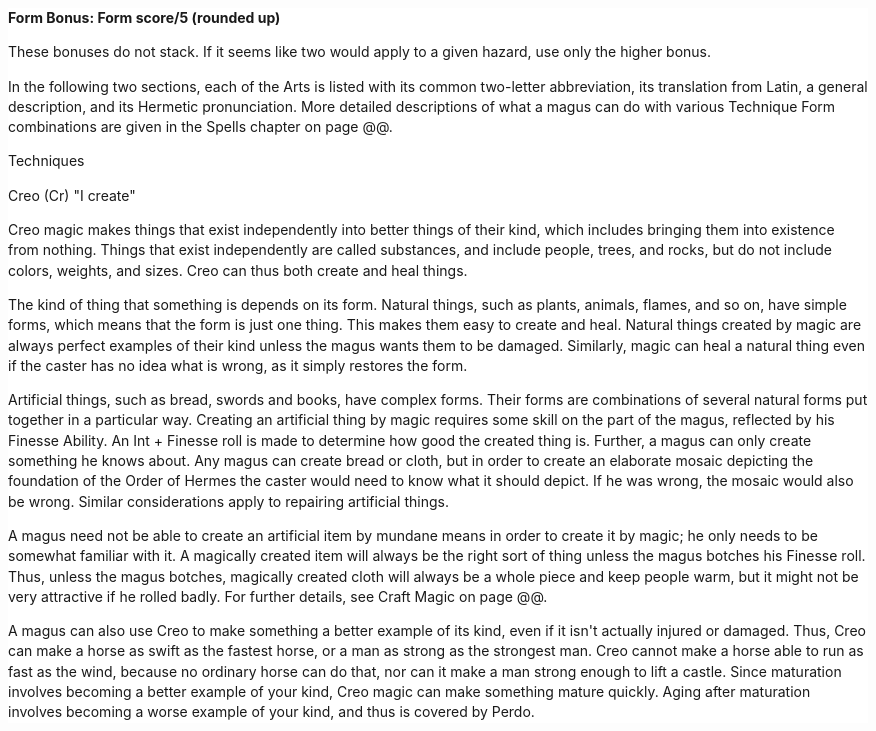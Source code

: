 **Form Bonus: Form score/5 (rounded up)**

These bonuses do not stack. If it seems like two would apply to a given
hazard, use only the higher bonus.

In the following two sections, each of the Arts is listed with its
common two-letter abbreviation, its translation from Latin, a general
description, and its Hermetic pronunciation. More detailed descriptions
of what a magus can do with various Technique Form combinations are
given in the Spells chapter on page @@.

Techniques

Creo (Cr) \"I create\"

Creo magic makes things that exist independently into better things of
their kind, which includes bringing them into existence from nothing.
Things that exist independently are called substances, and include
people, trees, and rocks, but do not include colors, weights, and sizes.
Creo can thus both create and heal things.

The kind of thing that something is depends on its form. Natural things,
such as plants, animals, flames, and so on, have simple forms, which
means that the form is just one thing. This makes them easy to create
and heal. Natural things created by magic are always perfect examples of
their kind unless the magus wants them to be damaged. Similarly, magic
can heal a natural thing even if the caster has no idea what is wrong,
as it simply restores the form.

Artificial things, such as bread, swords and books, have complex forms.
Their forms are combinations of several natural forms put together in a
particular way. Creating an artificial thing by magic requires some
skill on the part of the magus, reflected by his Finesse Ability. An
Int + Finesse roll is made to determine how good the created thing is.
Further, a magus can only create something he knows about. Any magus can
create bread or cloth, but in order to create an elaborate mosaic
depicting the foundation of the Order of Hermes the caster would need to
know what it should depict. If he was wrong, the mosaic would also be
wrong. Similar considerations apply to repairing artificial things.

A magus need not be able to create an artificial item by mundane means
in order to create it by magic; he only needs to be somewhat familiar
with it. A magically created item will always be the right sort of thing
unless the magus botches his Finesse roll. Thus, unless the magus
botches, magically created cloth will always be a whole piece and keep
people warm, but it might not be very attractive if he rolled badly. For
further details, see Craft Magic on page @@.

A magus can also use Creo to make something a better example of its
kind, even if it isn\'t actually injured or damaged. Thus, Creo can make
a horse as swift as the fastest horse, or a man as strong as the
strongest man. Creo cannot make a horse able to run as fast as the wind,
because no ordinary horse can do that, nor can it make a man strong
enough to lift a castle. Since maturation involves becoming a better
example of your kind, Creo magic can make something mature quickly.
Aging after maturation involves becoming a worse example of your kind,
and thus is covered by Perdo.
